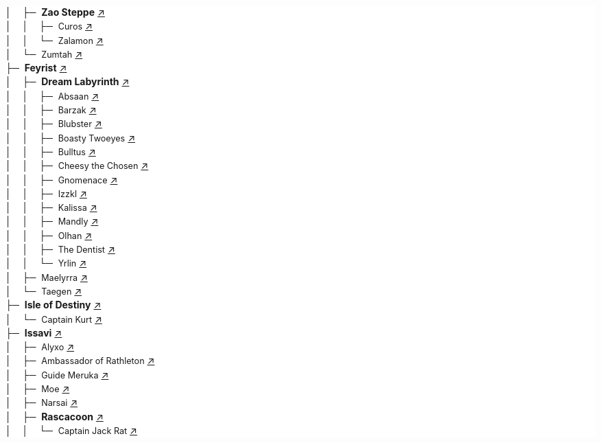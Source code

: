 │&nbsp;&nbsp;&nbsp;&nbsp;├─&nbsp;&nbsp;<strong>Zao Steppe</strong> [↗](https://github.com/s2ward/tibia/blob/main/npc/Farmine/Zao_Steppe)  
│&nbsp;&nbsp;&nbsp;&nbsp;│&nbsp;&nbsp;&nbsp;&nbsp;├─&nbsp;&nbsp;<span style="font-size: 90%;">Curos</span> [↗](https://github.com/s2ward/tibia/blob/main/npc/Farmine/Zao_Steppe/Curos.txt)  
│&nbsp;&nbsp;&nbsp;&nbsp;│&nbsp;&nbsp;&nbsp;&nbsp;└─&nbsp;&nbsp;<span style="font-size: 90%;">Zalamon</span> [↗](https://github.com/s2ward/tibia/blob/main/npc/Farmine/Zao_Steppe/Zalamon.txt)  
│&nbsp;&nbsp;&nbsp;&nbsp;└─&nbsp;&nbsp;<span style="font-size: 90%;">Zumtah</span> [↗](https://github.com/s2ward/tibia/blob/main/npc/Farmine/Zumtah.txt)  
├─&nbsp;&nbsp;<strong>Feyrist</strong> [↗](https://github.com/s2ward/tibia/blob/main/npc/Feyrist)  
│&nbsp;&nbsp;&nbsp;&nbsp;├─&nbsp;&nbsp;<strong>Dream Labyrinth</strong> [↗](https://github.com/s2ward/tibia/blob/main/npc/Feyrist/Dream_Labyrinth)  
│&nbsp;&nbsp;&nbsp;&nbsp;│&nbsp;&nbsp;&nbsp;&nbsp;├─&nbsp;&nbsp;<span style="font-size: 90%;">Absaan</span> [↗](https://github.com/s2ward/tibia/blob/main/npc/Feyrist/Dream_Labyrinth/Absaan.txt)  
│&nbsp;&nbsp;&nbsp;&nbsp;│&nbsp;&nbsp;&nbsp;&nbsp;├─&nbsp;&nbsp;<span style="font-size: 90%;">Barzak</span> [↗](https://github.com/s2ward/tibia/blob/main/npc/Feyrist/Dream_Labyrinth/Barzak.txt)  
│&nbsp;&nbsp;&nbsp;&nbsp;│&nbsp;&nbsp;&nbsp;&nbsp;├─&nbsp;&nbsp;<span style="font-size: 90%;">Blubster</span> [↗](https://github.com/s2ward/tibia/blob/main/npc/Feyrist/Dream_Labyrinth/Blubster.txt)  
│&nbsp;&nbsp;&nbsp;&nbsp;│&nbsp;&nbsp;&nbsp;&nbsp;├─&nbsp;&nbsp;<span style="font-size: 90%;">Boasty Twoeyes</span> [↗](https://github.com/s2ward/tibia/blob/main/npc/Feyrist/Dream_Labyrinth/Boasty_Twoeyes.txt)  
│&nbsp;&nbsp;&nbsp;&nbsp;│&nbsp;&nbsp;&nbsp;&nbsp;├─&nbsp;&nbsp;<span style="font-size: 90%;">Bulltus</span> [↗](https://github.com/s2ward/tibia/blob/main/npc/Feyrist/Dream_Labyrinth/Bulltus.txt)  
│&nbsp;&nbsp;&nbsp;&nbsp;│&nbsp;&nbsp;&nbsp;&nbsp;├─&nbsp;&nbsp;<span style="font-size: 90%;">Cheesy the Chosen</span> [↗](https://github.com/s2ward/tibia/blob/main/npc/Feyrist/Dream_Labyrinth/Cheesy_the_Chosen.txt)  
│&nbsp;&nbsp;&nbsp;&nbsp;│&nbsp;&nbsp;&nbsp;&nbsp;├─&nbsp;&nbsp;<span style="font-size: 90%;">Gnomenace</span> [↗](https://github.com/s2ward/tibia/blob/main/npc/Feyrist/Dream_Labyrinth/Gnomenace.txt)  
│&nbsp;&nbsp;&nbsp;&nbsp;│&nbsp;&nbsp;&nbsp;&nbsp;├─&nbsp;&nbsp;<span style="font-size: 90%;">Izzkl</span> [↗](https://github.com/s2ward/tibia/blob/main/npc/Feyrist/Dream_Labyrinth/Izzkl.txt)  
│&nbsp;&nbsp;&nbsp;&nbsp;│&nbsp;&nbsp;&nbsp;&nbsp;├─&nbsp;&nbsp;<span style="font-size: 90%;">Kalissa</span> [↗](https://github.com/s2ward/tibia/blob/main/npc/Feyrist/Dream_Labyrinth/Kalissa.txt)  
│&nbsp;&nbsp;&nbsp;&nbsp;│&nbsp;&nbsp;&nbsp;&nbsp;├─&nbsp;&nbsp;<span style="font-size: 90%;">Mandly</span> [↗](https://github.com/s2ward/tibia/blob/main/npc/Feyrist/Dream_Labyrinth/Mandly.txt)  
│&nbsp;&nbsp;&nbsp;&nbsp;│&nbsp;&nbsp;&nbsp;&nbsp;├─&nbsp;&nbsp;<span style="font-size: 90%;">Olhan</span> [↗](https://github.com/s2ward/tibia/blob/main/npc/Feyrist/Dream_Labyrinth/Olhan.txt)  
│&nbsp;&nbsp;&nbsp;&nbsp;│&nbsp;&nbsp;&nbsp;&nbsp;├─&nbsp;&nbsp;<span style="font-size: 90%;">The Dentist</span> [↗](https://github.com/s2ward/tibia/blob/main/npc/Feyrist/Dream_Labyrinth/The_Dentist.txt)  
│&nbsp;&nbsp;&nbsp;&nbsp;│&nbsp;&nbsp;&nbsp;&nbsp;└─&nbsp;&nbsp;<span style="font-size: 90%;">Yrlin</span> [↗](https://github.com/s2ward/tibia/blob/main/npc/Feyrist/Dream_Labyrinth/Yrlin.txt)  
│&nbsp;&nbsp;&nbsp;&nbsp;├─&nbsp;&nbsp;<span style="font-size: 90%;">Maelyrra</span> [↗](https://github.com/s2ward/tibia/blob/main/npc/Feyrist/Maelyrra.txt)  
│&nbsp;&nbsp;&nbsp;&nbsp;└─&nbsp;&nbsp;<span style="font-size: 90%;">Taegen</span> [↗](https://github.com/s2ward/tibia/blob/main/npc/Feyrist/Taegen.txt)  
├─&nbsp;&nbsp;<strong>Isle of Destiny</strong> [↗](https://github.com/s2ward/tibia/blob/main/npc/Isle_of_Destiny)  
│&nbsp;&nbsp;&nbsp;&nbsp;└─&nbsp;&nbsp;<span style="font-size: 90%;">Captain Kurt</span> [↗](https://github.com/s2ward/tibia/blob/main/npc/Isle_of_Destiny/Captain_Kurt.txt)  
├─&nbsp;&nbsp;<strong>Issavi</strong> [↗](https://github.com/s2ward/tibia/blob/main/npc/Issavi)  
│&nbsp;&nbsp;&nbsp;&nbsp;├─&nbsp;&nbsp;<span style="font-size: 90%;">Alyxo</span> [↗](https://github.com/s2ward/tibia/blob/main/npc/Issavi/Alyxo.txt)  
│&nbsp;&nbsp;&nbsp;&nbsp;├─&nbsp;&nbsp;<span style="font-size: 90%;">Ambassador of Rathleton</span> [↗](https://github.com/s2ward/tibia/blob/main/npc/Issavi/Ambassador_of_Rathleton.txt)  
│&nbsp;&nbsp;&nbsp;&nbsp;├─&nbsp;&nbsp;<span style="font-size: 90%;">Guide Meruka</span> [↗](https://github.com/s2ward/tibia/blob/main/npc/Issavi/Guide_Meruka.txt)  
│&nbsp;&nbsp;&nbsp;&nbsp;├─&nbsp;&nbsp;<span style="font-size: 90%;">Moe</span> [↗](https://github.com/s2ward/tibia/blob/main/npc/Issavi/Moe.txt)  
│&nbsp;&nbsp;&nbsp;&nbsp;├─&nbsp;&nbsp;<span style="font-size: 90%;">Narsai</span> [↗](https://github.com/s2ward/tibia/blob/main/npc/Issavi/Narsai.txt)  
│&nbsp;&nbsp;&nbsp;&nbsp;├─&nbsp;&nbsp;<strong>Rascacoon</strong> [↗](https://github.com/s2ward/tibia/blob/main/npc/Issavi/Rascacoon)  
│&nbsp;&nbsp;&nbsp;&nbsp;│&nbsp;&nbsp;&nbsp;&nbsp;└─&nbsp;&nbsp;<span style="font-size: 90%;">Captain Jack Rat</span> [↗](https://github.com/s2ward/tibia/blob/main/npc/Issavi/Rascacoon/Captain_Jack_Rat.txt)  